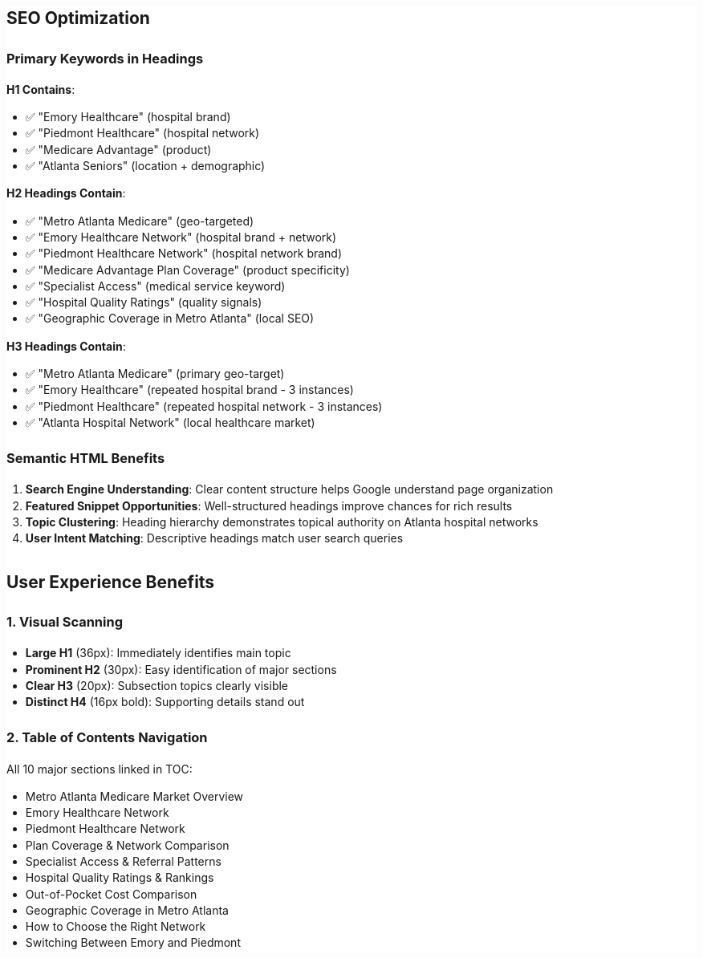 ## SEO Optimization

### Primary Keywords in Headings

**H1 Contains**:
- ✅ "Emory Healthcare" (hospital brand)
- ✅ "Piedmont Healthcare" (hospital network)
- ✅ "Medicare Advantage" (product)
- ✅ "Atlanta Seniors" (location + demographic)

**H2 Headings Contain**:
- ✅ "Metro Atlanta Medicare" (geo-targeted)
- ✅ "Emory Healthcare Network" (hospital brand + network)
- ✅ "Piedmont Healthcare Network" (hospital network brand)
- ✅ "Medicare Advantage Plan Coverage" (product specificity)
- ✅ "Specialist Access" (medical service keyword)
- ✅ "Hospital Quality Ratings" (quality signals)
- ✅ "Geographic Coverage in Metro Atlanta" (local SEO)

**H3 Headings Contain**:
- ✅ "Metro Atlanta Medicare" (primary geo-target)
- ✅ "Emory Healthcare" (repeated hospital brand - 3 instances)
- ✅ "Piedmont Healthcare" (repeated hospital network - 3 instances)
- ✅ "Atlanta Hospital Network" (local healthcare market)

### Semantic HTML Benefits

1. **Search Engine Understanding**: Clear content structure helps Google understand page organization
2. **Featured Snippet Opportunities**: Well-structured headings improve chances for rich results
3. **Topic Clustering**: Heading hierarchy demonstrates topical authority on Atlanta hospital networks
4. **User Intent Matching**: Descriptive headings match user search queries

## User Experience Benefits

### 1. Visual Scanning
- **Large H1** (36px): Immediately identifies main topic
- **Prominent H2** (30px): Easy identification of major sections
- **Clear H3** (20px): Subsection topics clearly visible
- **Distinct H4** (16px bold): Supporting details stand out

### 2. Table of Contents Navigation
All 10 major sections linked in TOC:
- Metro Atlanta Medicare Market Overview
- Emory Healthcare Network
- Piedmont Healthcare Network
- Plan Coverage & Network Comparison
- Specialist Access & Referral Patterns
- Hospital Quality Ratings & Rankings
- Out-of-Pocket Cost Comparison
- Geographic Coverage in Metro Atlanta
- How to Choose the Right Network
- Switching Between Emory and Piedmont
